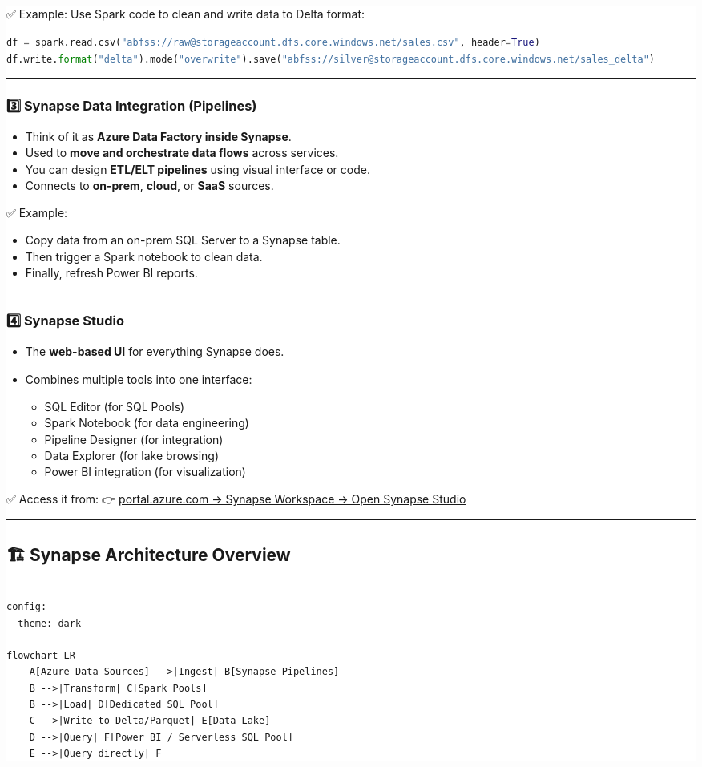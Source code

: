 ✅ Example:
Use Spark code to clean and write data to Delta format:

```python
df = spark.read.csv("abfss://raw@storageaccount.dfs.core.windows.net/sales.csv", header=True)
df.write.format("delta").mode("overwrite").save("abfss://silver@storageaccount.dfs.core.windows.net/sales_delta")
```

---

### 3️⃣ Synapse **Data Integration (Pipelines)**

- Think of it as **Azure Data Factory inside Synapse**.
- Used to **move and orchestrate data flows** across services.
- You can design **ETL/ELT pipelines** using visual interface or code.
- Connects to **on-prem**, **cloud**, or **SaaS** sources.

✅ Example:

- Copy data from an on-prem SQL Server to a Synapse table.
- Then trigger a Spark notebook to clean data.
- Finally, refresh Power BI reports.

---

### 4️⃣ Synapse **Studio**

- The **web-based UI** for everything Synapse does.
- Combines multiple tools into one interface:

  - SQL Editor (for SQL Pools)
  - Spark Notebook (for data engineering)
  - Pipeline Designer (for integration)
  - Data Explorer (for lake browsing)
  - Power BI integration (for visualization)

✅ Access it from:
👉 [portal.azure.com → Synapse Workspace → Open Synapse Studio](https://portal.azure.com)

---

## 🏗️ Synapse Architecture Overview

```mermaid
---
config:
  theme: dark
---
flowchart LR
    A[Azure Data Sources] -->|Ingest| B[Synapse Pipelines]
    B -->|Transform| C[Spark Pools]
    B -->|Load| D[Dedicated SQL Pool]
    C -->|Write to Delta/Parquet| E[Data Lake]
    D -->|Query| F[Power BI / Serverless SQL Pool]
    E -->|Query directly| F
```
